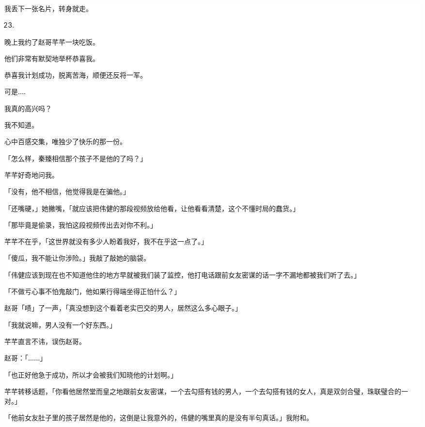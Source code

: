 我丢下一张名片，转身就走。


23.


晚上我约了赵哥芊芊一块吃饭。


他们非常有默契地举杯恭喜我。


恭喜我计划成功，脱离苦海，顺便还反将一军。


可是....


我真的高兴吗？


我不知道。


心中百感交集，唯独少了快乐的那一份。


「怎么样，秦臻相信那个孩子不是他的了吗？」


芊芊好奇地问我。


「没有，他不相信，他觉得我是在骗他。」


「还嘴硬，」她撇嘴，「就应该把伟健的那段视频放给他看，让他看看清楚，这个不懂时局的蠢货。」


「那毕竟是偷录，我怕这段视频传出去对你不利。」


芊芊不在乎，「这世界就没有多少人盼着我好，我不在乎这一点了。」


「傻瓜，我不能让你涉险。」我敲了敲她的脑袋。


「伟健应该到现在也不知道他住的地方早就被我们装了监控，他打电话跟前女友密谋的话一字不漏地都被我们听了去。」


「不做亏心事不怕鬼敲门，他如果行得端坐得正怕什么？」


赵哥「啧」了一声，「真没想到这个看着老实巴交的男人，居然这么多心眼子。」


「我就说嘛，男人没有一个好东西。」


芊芊直言不讳，误伤赵哥。


赵哥：「......」


「也正好他急于成功，所以才会被我们知晓他的计划啊。」


芊芊转移话题，「你看他居然堂而皇之地跟前女友密谋，一个去勾搭有钱的男人，一个去勾搭有钱的女人，真是双剑合璧，珠联璧合的一对。」


「他前女友肚子里的孩子居然是他的，这倒是让我意外的，伟健的嘴里真的是没有半句真话。」我附和。
